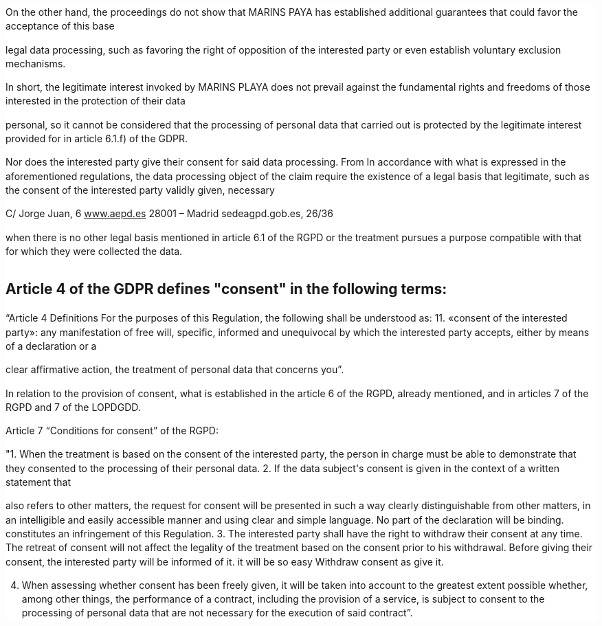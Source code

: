 On the other hand, the proceedings do not show that MARINS PAYA has
established additional guarantees that could favor the acceptance of this base

legal data processing, such as favoring the right of opposition of the
interested party or even establish voluntary exclusion mechanisms.

In short, the legitimate interest invoked by MARINS PLAYA does not prevail against the
fundamental rights and freedoms of those interested in the protection of their data

personal, so it cannot be considered that the processing of personal data that
carried out is protected by the legitimate interest provided for in article 6.1.f) of the
GDPR.

Nor does the interested party give their consent for said data processing. From
In accordance with what is expressed in the aforementioned regulations, the data processing
object of the claim require the existence of a legal basis that
legitimate, such as the consent of the interested party validly given, necessary

C/ Jorge Juan, 6 www.aepd.es
28001 – Madrid sedeagpd.gob.es, 26/36

when there is no other legal basis mentioned in article 6.1 of the
RGPD or the treatment pursues a purpose compatible with that for which they were collected
the data.

## Article 4 of the GDPR defines "consent" in the following terms:

“Article 4 Definitions
For the purposes of this Regulation, the following shall be understood as:
11. «consent of the interested party»: any manifestation of free will, specific,
informed and unequivocal by which the interested party accepts, either by means of a declaration or a

clear affirmative action, the treatment of personal data that concerns you”.

In relation to the provision of consent, what is established in the
article 6 of the RGPD, already mentioned, and in articles 7 of the RGPD and 7 of the LOPDGDD.

Article 7 “Conditions for consent” of the RGPD:

"1. When the treatment is based on the consent of the interested party, the person in charge must
be able to demonstrate that they consented to the processing of their personal data.
2. If the data subject's consent is given in the context of a written statement that

also refers to other matters, the request for consent will be presented in such a way
clearly distinguishable from other matters, in an intelligible and easily accessible manner and
using clear and simple language. No part of the declaration will be binding.
constitutes an infringement of this Regulation.
3. The interested party shall have the right to withdraw their consent at any time. The retreat
of consent will not affect the legality of the treatment based on the consent prior to
his withdrawal. Before giving their consent, the interested party will be informed of it. it will be so easy
Withdraw consent as give it.

4. When assessing whether consent has been freely given, it will be taken into account to the greatest
extent possible whether, among other things, the performance of a contract, including the
provision of a service, is subject to consent to the processing of personal data that
are not necessary for the execution of said contract”.
